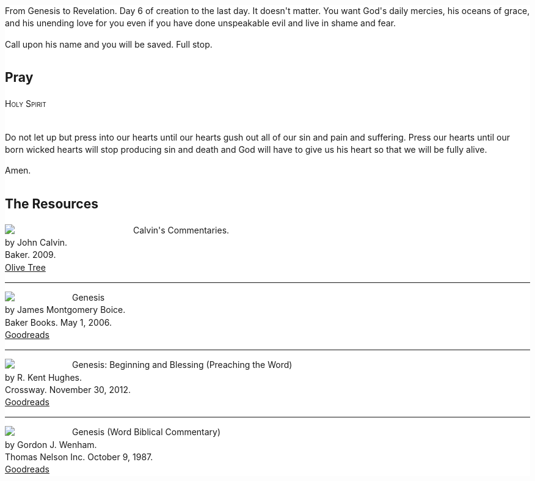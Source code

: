 From Genesis to Revelation. Day 6 of creation to the last day. It doesn't matter. You want God's daily mercies, his oceans of grace, and his unending love for you even if you have done unspeakable evil and live in shame and fear. 

Call upon his name and you will be saved. Full stop.

## Pray

<div style="font-variant: small-caps;">
Holy Spirit
</div>
&nbsp;

Do not let up but press into our hearts until our hearts gush out all of our sin and pain and suffering. Press our hearts until our born wicked hearts will stop producing sin and death and God will have to give us his heart so that we will be fully alive.

Amen.


## The Resources

<img src="/images/resources/commentary-calvin-set.png" align="left" width="200" style="padding-right: 10px" />Calvin's Commentaries.  
by John Calvin.  
Baker. 2009.  
[Olive Tree](https://www.olivetree.com/store/product.php?productid=17517)

<p style="clear:both;">

---

<img src="/images/resources/commentary-genesis-boice.jpg" align="left" width="100" style="padding-right: 10px" />Genesis    
by James Montgomery Boice.  
Baker Books. May 1, 2006.  
[Goodreads](https://www.goodreads.com/book/show/1327853.Genesis_Volumes_1_3?ac=1&from_search=true&qid=gvP0fM9zwn&rank=2)

<p style="clear:both;">

---

<img src="/images/resources/commentary-genesis-hughes.jpg" align="left" width="100" style="padding-right: 10px" />Genesis: Beginning and Blessing (Preaching the Word)  
by R. Kent Hughes.  
Crossway. November 30, 2012.  
[Goodreads]()

<p style="clear:both;">

---

<img src="/images/resources/commentary-genesis-wenham.jpg" align="left" width="100" style="padding-right: 10px" />Genesis (Word Biblical Commentary)  
by Gordon J. Wenham.  
Thomas Nelson Inc. October 9, 1987.  
[Goodreads](https://www.goodreads.com/book/show/1813608.Genesis_1_15?ac=1&from_search=true&qid=rTitY4qg9L&rank=1)
